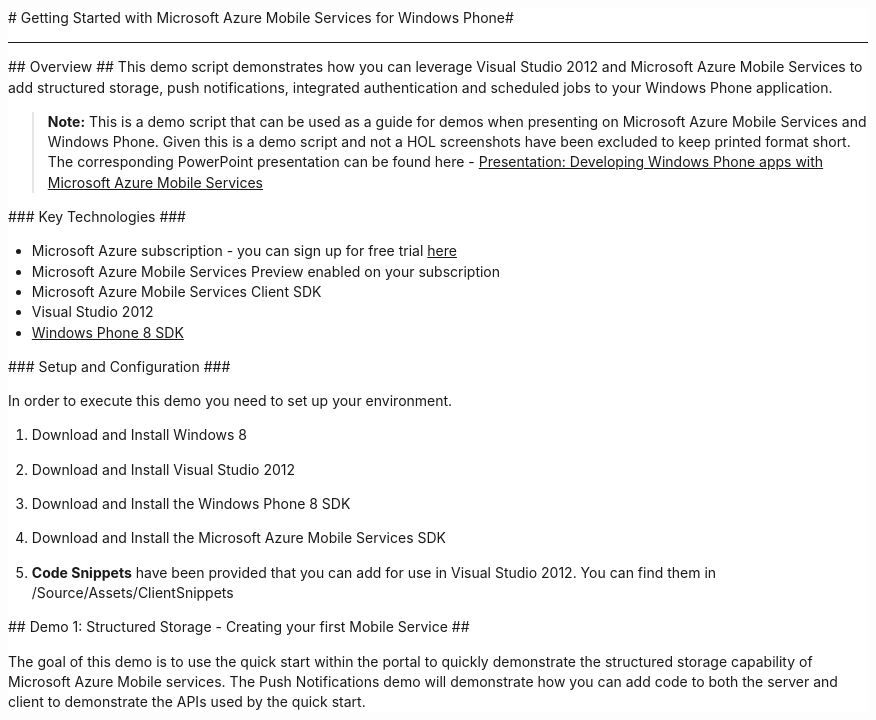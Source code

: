 <a name="title" />
# Getting Started with Microsoft Azure Mobile Services for Windows Phone#

---
<a name="Overview" />
## Overview ##
This demo script demonstrates how you can leverage Visual Studio 2012 and Microsoft Azure Mobile Services to add structured storage, push notifications, integrated authentication and scheduled jobs to your Windows Phone application.

> **Note:** This is a demo script that can be used as a guide for demos when presenting on Microsoft Azure Mobile Services and Windows Phone.  Given this is a demo script and not a HOL screenshots have been excluded to keep printed format short.  The corresponding PowerPoint presentation can be found here - [Presentation: Developing Windows Phone apps with Microsoft Azure Mobile Services](https://github.com/WindowsAzure-TrainingKit/Presentation-WindowsPhoneAndWindowsAzureMobileServices)

<a name="technologies" />
### Key Technologies ###

- Microsoft Azure subscription - you can sign up for free trial [here][1]
- Microsoft Azure Mobile Services Preview enabled on your subscription
- Microsoft Azure Mobile Services Client SDK
- Visual Studio 2012 
- [Windows Phone 8 SDK](http://dev.windowsphone.com/en-us/downloadsdk)

[1]: http://bit.ly/WindowsAzureFreeTrial

<a name="setup-and-configuration" />
### Setup and Configuration ###

In order to execute this demo you need to set up your environment.

1. Download and Install Windows 8

1. Download and Install Visual Studio 2012

1. Download and Install the Windows Phone 8 SDK

1. Download and Install the Microsoft Azure Mobile Services SDK

1. **Code Snippets** have been provided that you can add for use in Visual Studio 2012. You can find them in  /Source/Assets/ClientSnippets

<a name="Demo 1: Structured Storage - Creating your first Mobile Service" />
## Demo 1: Structured Storage - Creating your first Mobile Service ##

The goal of this demo is to use the quick start within the portal to quickly demonstrate the structured storage capability of Microsoft Azure Mobile services. The Push Notifications demo will demonstrate how you can add code to both the server and client to demonstrate the APIs used by the quick start.
